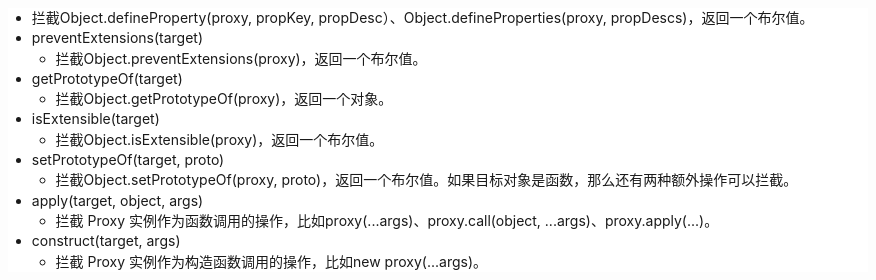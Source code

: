   - 拦截Object.defineProperty(proxy, propKey, propDesc）、Object.defineProperties(proxy, propDescs)，返回一个布尔值。
- preventExtensions(target)
  - 拦截Object.preventExtensions(proxy)，返回一个布尔值。
- getPrototypeOf(target)
  - 拦截Object.getPrototypeOf(proxy)，返回一个对象。
- isExtensible(target)
  - 拦截Object.isExtensible(proxy)，返回一个布尔值。
- setPrototypeOf(target, proto)
  - 拦截Object.setPrototypeOf(proxy, proto)，返回一个布尔值。如果目标对象是函数，那么还有两种额外操作可以拦截。
- apply(target, object, args)
  - 拦截 Proxy 实例作为函数调用的操作，比如proxy(...args)、proxy.call(object, ...args)、proxy.apply(...)。
- construct(target, args)
  - 拦截 Proxy 实例作为构造函数调用的操作，比如new proxy(...args)。
